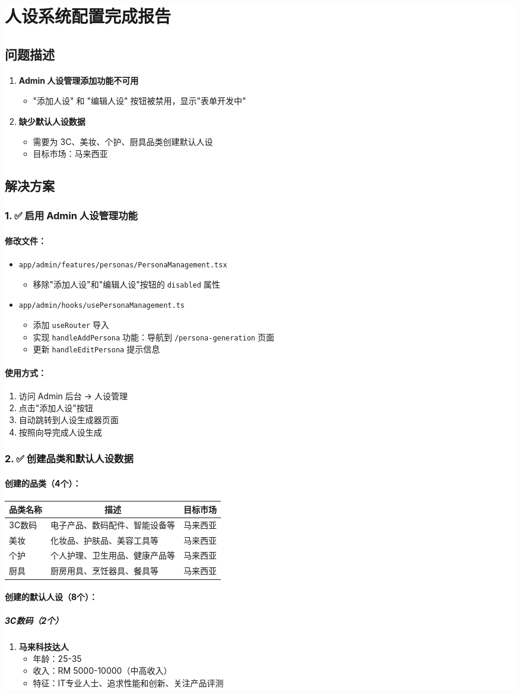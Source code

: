 # 人设系统配置完成报告

## 问题描述

1. **Admin 人设管理添加功能不可用**
   - "添加人设" 和 "编辑人设" 按钮被禁用，显示"表单开发中"
   
2. **缺少默认人设数据**
   - 需要为 3C、美妆、个护、厨具品类创建默认人设
   - 目标市场：马来西亚

## 解决方案

### 1. ✅ 启用 Admin 人设管理功能

#### 修改文件：
- `app/admin/features/personas/PersonaManagement.tsx`
  - 移除"添加人设"和"编辑人设"按钮的 `disabled` 属性
  
- `app/admin/hooks/usePersonaManagement.ts`
  - 添加 `useRouter` 导入
  - 实现 `handleAddPersona` 功能：导航到 `/persona-generation` 页面
  - 更新 `handleEditPersona` 提示信息

#### 使用方式：
1. 访问 Admin 后台 → 人设管理
2. 点击"添加人设"按钮
3. 自动跳转到人设生成器页面
4. 按照向导完成人设生成

### 2. ✅ 创建品类和默认人设数据

#### 创建的品类（4个）：

| 品类名称 | 描述 | 目标市场 |
|---------|------|---------|
| 3C数码 | 电子产品、数码配件、智能设备等 | 马来西亚 |
| 美妆 | 化妆品、护肤品、美容工具等 | 马来西亚 |
| 个护 | 个人护理、卫生用品、健康产品等 | 马来西亚 |
| 厨具 | 厨房用具、烹饪器具、餐具等 | 马来西亚 |

#### 创建的默认人设（8个）：

##### 3C数码（2个）
1. **马来科技达人**
   - 年龄：25-35
   - 收入：RM 5000-10000（中高收入）
   - 特征：IT专业人士、追求性能和创新、关注产品评测
